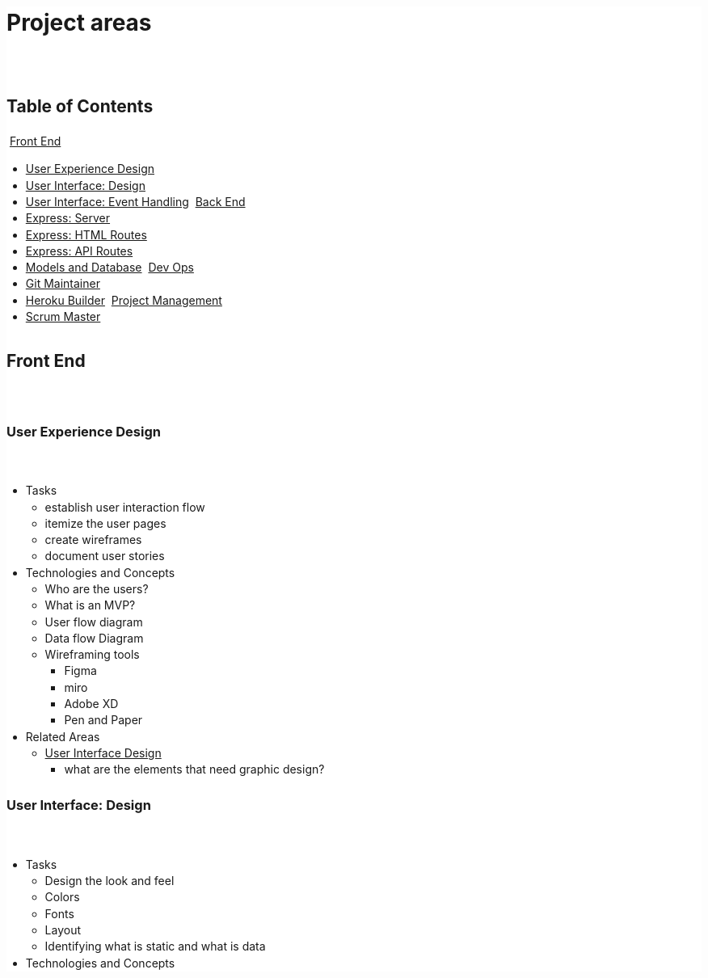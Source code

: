 # Project areas
​
## Table of Contents
​
[Front End](#front-end)
​
- [User Experience Design](#user-experience-design)
- [User Interface: Design](#user-interface-design)
- [User Interface: Event Handling](#user-interface-event-handling)
​
[Back End](#back-end)
​
- [Express: Server](#express-server)
- [Express: HTML Routes](#express-html-routes)
- [Express: API Routes](#express-api-routes)
- [Models and Database](#models-and-database)
​
[Dev Ops](#dev-ops)
​
- [Git Maintainer](#git-maintainer)
- [Heroku Builder](#heroku-builder)
​
[Project Management](#project-management)
​
- [Scrum Master](#scrum-master)
​
## Front End
​
### User Experience Design
​
- Tasks
  - establish user interaction flow
  - itemize the user pages
  - create wireframes
  - document user stories
- Technologies and Concepts
  - Who are the users?
  - What is an MVP?
  - User flow diagram
  - Data flow Diagram
  - Wireframing tools
    - Figma
    - miro
    - Adobe XD
    - Pen and Paper
- Related Areas
  - [User Interface Design](#user-interface-design)
    - what are the elements that need graphic design?
​
### User Interface: Design
​
- Tasks
  - Design the look and feel
  - Colors
  - Fonts
  - Layout
  - Identifying what is static and what is data
- Technologies and Concepts